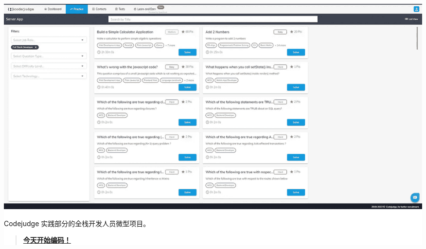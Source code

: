 ![](img/545a9851e5e7591d5e792f6dd845770d.png)

Codejudge 实践部分的全栈开发人员微型项目。

> [**今天开始编码！**](https://develop.codejudge.io/login)